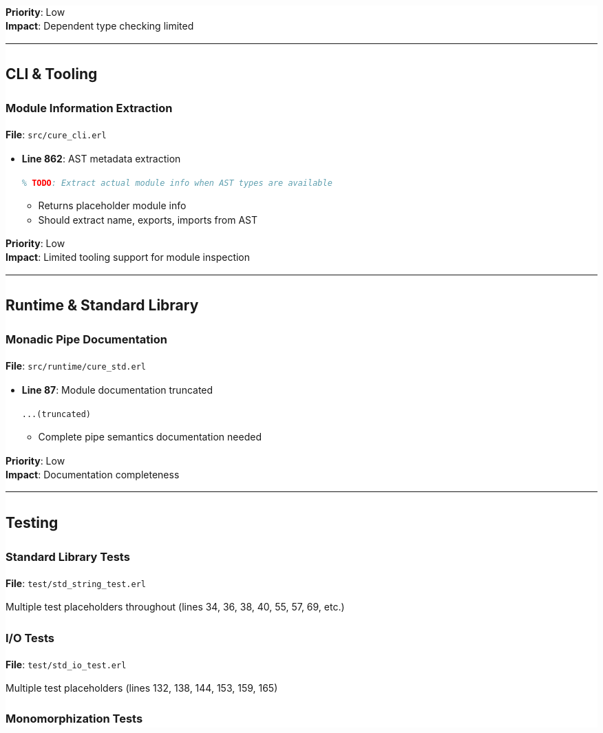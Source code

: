 **Priority**: Low  
**Impact**: Dependent type checking limited

---

## CLI & Tooling

### Module Information Extraction

**File**: `src/cure_cli.erl`

- **Line 862**: AST metadata extraction
  ```erlang
  % TODO: Extract actual module info when AST types are available
  ```
  - Returns placeholder module info
  - Should extract name, exports, imports from AST

**Priority**: Low  
**Impact**: Limited tooling support for module inspection

---

## Runtime & Standard Library

### Monadic Pipe Documentation

**File**: `src/runtime/cure_std.erl`

- **Line 87**: Module documentation truncated
  ```
  ...(truncated)
  ```
  - Complete pipe semantics documentation needed

**Priority**: Low  
**Impact**: Documentation completeness

---

## Testing

### Standard Library Tests

**File**: `test/std_string_test.erl`

Multiple test placeholders throughout (lines 34, 36, 38, 40, 55, 57, 69, etc.)

### I/O Tests

**File**: `test/std_io_test.erl`

Multiple test placeholders (lines 132, 138, 144, 153, 159, 165)

### Monomorphization Tests
